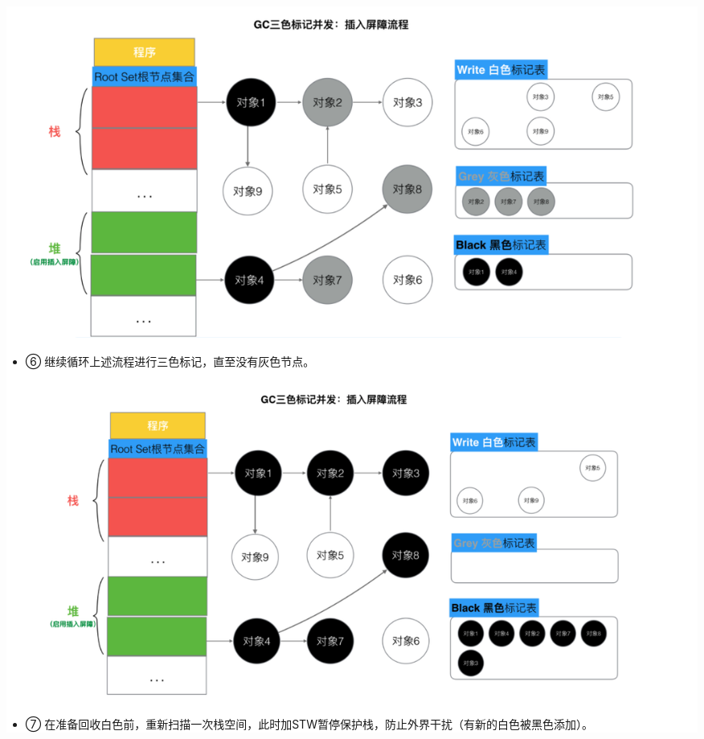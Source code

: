   ![image-20211108103013384](Golang体系.assets/image-20211108103013384.png)

* ⑥ 继续循环上述流程进行三色标记，直至没有灰色节点。

   ![image-20211108103042456](Golang体系.assets/image-20211108103042456.png)

* ⑦ 在准备回收白色前，重新扫描一次栈空间，此时加STW暂停保护栈，防止外界干扰（有新的白色被黑色添加）。
